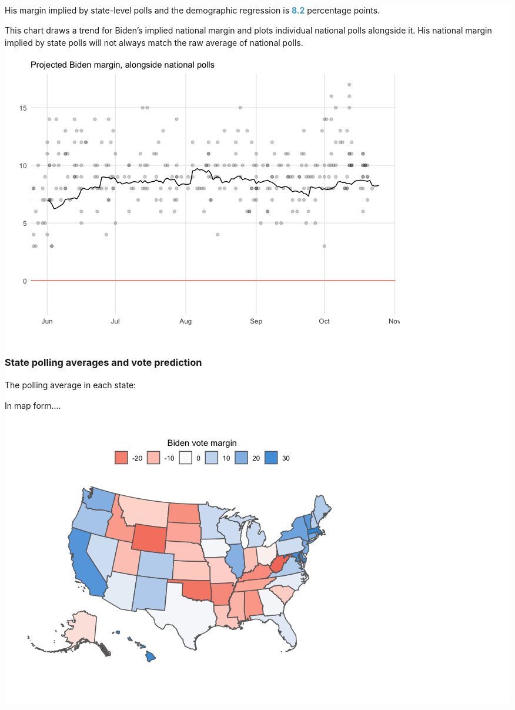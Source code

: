 His margin implied by state-level polls and the demographic regression
is **<span style="color: #3498DB;">8.2</span>** percentage points.

This chart draws a trend for Biden’s implied national margin and plots
individual national polls alongside it. His national margin implied by
state polls will not always match the raw average of national polls.

![](README_files/figure-gfm/unnamed-chunk-2-1.png)

### State polling averages and vote prediction

The polling average in each state:

In map form….

![](README_files/figure-gfm/unnamed-chunk-3-1.png)
